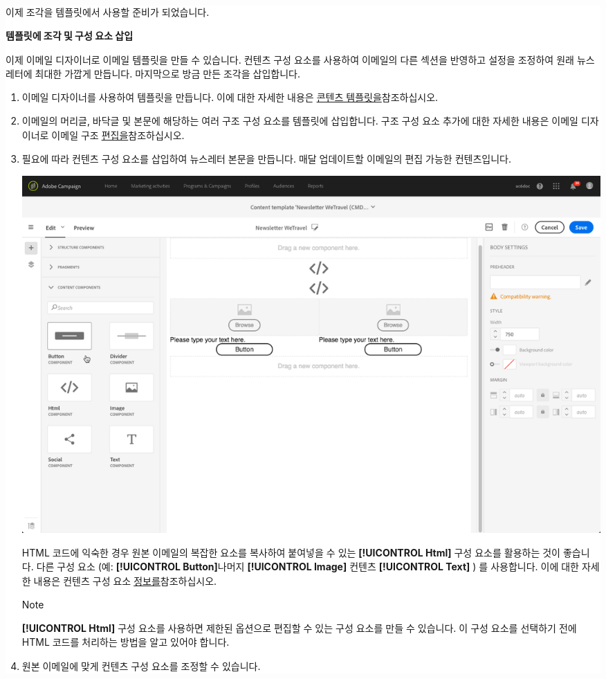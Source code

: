 
이제 조각을 템플릿에서 사용할 준비가 되었습니다.

**템플릿에 조각 및 구성 요소 삽입**

이제 이메일 디자이너로 이메일 템플릿을 만들 수 있습니다. 컨텐츠 구성 요소를 사용하여 이메일의 다른 섹션을 반영하고 설정을 조정하여 원래 뉴스레터에 최대한 가깝게 만듭니다. 마지막으로 방금 만든 조각을 삽입합니다.

1. 이메일 디자이너를 사용하여 템플릿을 만듭니다. 이에 대한 자세한 내용은 [콘텐츠 템플릿을](../../start/using/about-templates.md#content-templates)참조하십시오.
1. 이메일의 머리글, 바닥글 및 본문에 해당하는 여러 구조 구성 요소를 템플릿에 삽입합니다. 구조 구성 요소 추가에 대한 자세한 내용은 이메일 디자이너로 이메일 구조 [편집을](../../designing/using/defining-the-email-structure.md#editing-the-email-structure)참조하십시오.
1. 필요에 따라 컨텐츠 구성 요소를 삽입하여 뉴스레터 본문을 만듭니다. 매달 업데이트할 이메일의 편집 가능한 컨텐츠입니다.

   ![](assets/des_loading_compatible_fragment_5.png)

   HTML 코드에 익숙한 경우 원본 이메일의 복잡한 요소를 복사하여 붙여넣을 수 있는 **[!UICONTROL Html]** 구성 요소를 활용하는 것이 좋습니다. 다른 구성 요소 (예: **[!UICONTROL Button]**&#x200B;나머지 **[!UICONTROL Image]** 컨텐츠 **[!UICONTROL Text]** ) 를 사용합니다. 이에 대한 자세한 내용은 컨텐츠 구성 요소 [정보를](../../designing/using/defining-the-email-structure.md#about-content-components)참조하십시오.

   >[!NOTE]
   >
   >**[!UICONTROL Html]** 구성 요소를 사용하면 제한된 옵션으로 편집할 수 있는 구성 요소를 만들 수 있습니다. 이 구성 요소를 선택하기 전에 HTML 코드를 처리하는 방법을 알고 있어야 합니다.

1. 원본 이메일에 맞게 컨텐츠 구성 요소를 조정할 수 있습니다.
